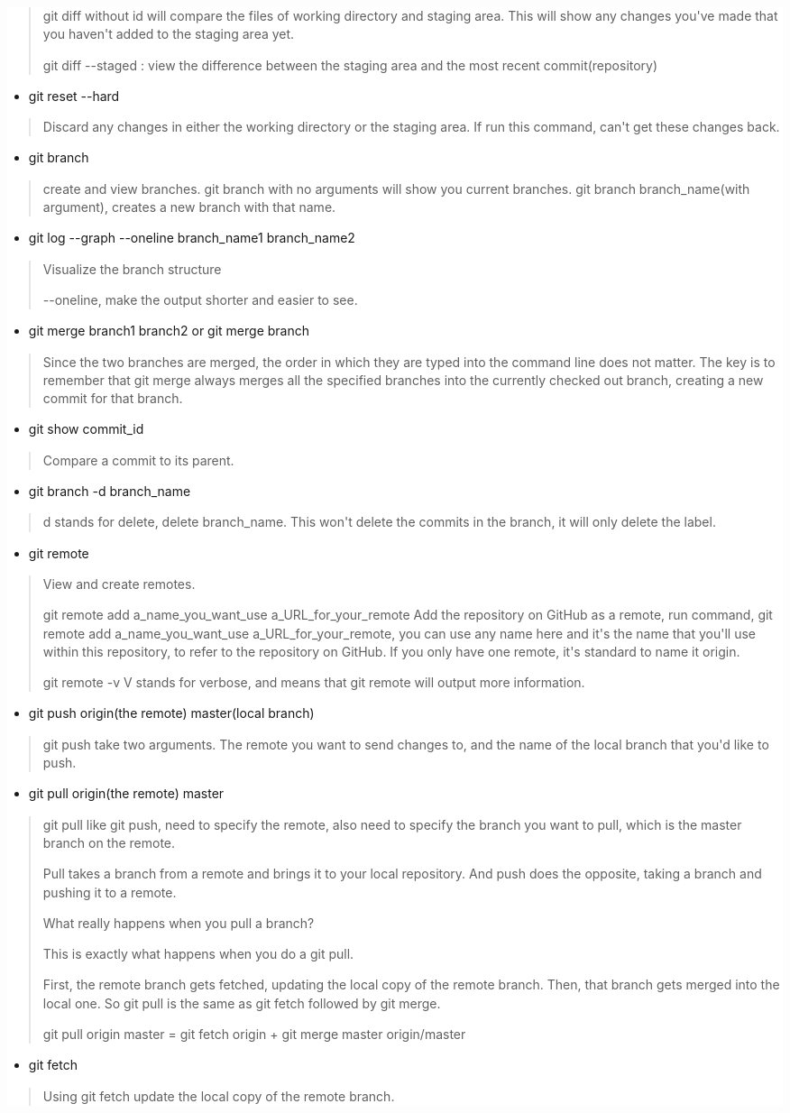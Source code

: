 >
> git diff without id will compare the files of working directory and staging area. This will show any changes you've made that you haven't added to the staging area yet.
>
> git diff --staged : view the difference between the staging area and the most recent commit(repository)
* git reset --hard
> Discard any changes in either the working directory or the staging area.
> If run this command, can't get these changes back.

* git branch
> create and view branches.
> git branch with no arguments will show you current branches.
> git branch branch_name(with argument), creates a new branch with that name.
* git log --graph --oneline branch_name1 branch_name2
> Visualize the branch structure
>
> --oneline, make the output shorter and easier to see.
* git merge branch1 branch2 or git merge branch
> Since the two branches are merged, the order in which they are typed into the command line does not matter. The key is to remember that git merge always merges all the specified branches into the currently checked out branch, creating a new commit for that branch.
* git show commit_id
> Compare a commit to its parent.
* git branch -d branch_name
> d stands for delete, delete branch_name. This won't delete the commits in the branch, it will only delete the label.
* git remote
> View and create remotes.
>
> git remote add a_name_you_want_use a_URL_for_your_remote
> Add the repository on GitHub as a remote, run command, git remote add a_name_you_want_use a_URL_for_your_remote, you can use any name here and it's the name that you'll use within this repository, to refer to the repository on GitHub.
> If you only have one remote, it's standard to name it origin.
>
> git remote -v
> V stands for verbose, and means that git remote will output more information.
* git push origin(the remote) master(local branch)
> git push take two arguments. The remote you want to send changes to, and the name of the local branch that you'd like to push.
* git pull origin(the remote) master
> git pull like git push, need to specify the remote, also need to specify the branch you want to pull, which is the master branch on the remote.
>
> Pull takes a branch from a remote and brings it to your local repository.
> And push does the opposite, taking a branch and pushing it to a remote.
>
> What really happens when you pull a branch?
> 
> This is exactly what happens when you do a git pull.
> 
> First, the remote branch gets fetched, updating the local copy of the remote branch. Then, that branch gets merged into the local one. So git pull is the same as git fetch followed by git merge.
>
> git pull origin master = git fetch origin + git merge master origin/master
>
* git fetch
> Using git fetch update the local copy of the remote branch.
